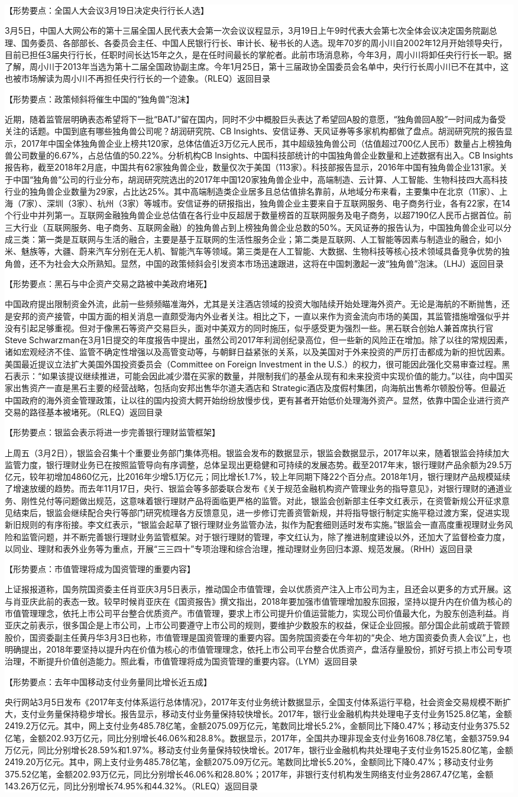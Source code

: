 
【形势要点：全国人大会议3月19日决定央行行长人选】


3月5日，中国人大网公布的第十三届全国人民代表大会第一次会议议程显示，3月19日上午9时代表大会第七次全体会议决定国务院副总理、国务委员、各部部长、各委员会主任、中国人民银行行长、审计长、秘书长的人选。现年70岁的周小川自2002年12月开始领导央行，目前已担任3届央行行长，任职时间长达15年之久，是在任时间最长的掌舵者。此前市场消息称，今年3月，周小川将卸任央行行长一职。据了解，周小川于2013年当选为第十二届全国政协副主席。今年1月25日，第十三届政协全国委员会名单中，央行行长周小川已不在其中，这也被市场解读为周小川不再担任央行行长的一个迹象。（RLEQ）返回目录


【形势要点：政策倾斜将催生中国的“独角兽”泡沫】


近期，随着监管层明确表态希望将下一批“BATJ”留在国内，同时不少中概股巨头表达了希望回A股的意愿，“独角兽回A股”一时间成为备受关注的话题。中国到底有哪些独角兽公司呢？胡润研究院、CB Insights、安信证券、天风证券等多家机构都做了盘点。胡润研究院的报告显示，2017年中国全体独角兽企业上榜共120家，总体估值近3万亿元人民币，其中超级独角兽公司（估值超过700亿人民币）数量占上榜独角兽公司数量的6.67%，占总估值的50.22%。分析机构CB Insights、中国科技部统计的中国独角兽企业数量和上述数据有出入。CB Insights报告称，截至2018年2月底，中国共有62家独角兽企业，数量仅次于美国（113家）。科技部报告显示，2016年中国有独角兽企业131家。关于中国“独角兽”公司的行业分布，胡润研究院选出的2017年中国120家独角兽企业中，高端制造、云计算、人工智能、生物科技四大高科技行业的独角兽企业数量为29家，占比达25%。其中高端制造类企业居多且总估值排名靠前，从地域分布来看，主要集中在北京（11家）、上海（7家）、深圳（3家）、杭州（3家）等城市。安信证券的研报指出，独角兽企业主要来自于互联网服务、电子商务行业，各有22家，在14个行业中并列第一。互联网金融独角兽企业总估值在各行业中反超居于数量榜首的互联网服务及电子商务，以超7190亿人民币占据首位。前三大行业（互联网服务、电子商务、互联网金融）的独角兽占到上榜独角兽企业总数的50%。天风证券的报告认为，中国独角兽企业可以分成三类：第一类是互联网与生活的融合，主要是基于互联网的生活性服务企业；第二类是互联网、人工智能等因素与制造业的融合，如小米、魅族等，大疆、蔚来汽车分别在无人机、智能汽车等领域。第三类是在人工智能、大数据、生物科技等核心技术领域具备竞争优势的独角兽，还不为社会大众所熟知。显然，中国的政策倾斜会引发资本市场迅速跟进，这将在中国刺激起一波“独角兽”泡沫。（LHJ）返回目录


【形势要点：黑石与中企资产交易之路被中美政府堵死】


中国政府提出限制资金外流，此前一些频频瞄准海外，尤其是关注酒店领域的投资大咖陆续开始处理海外资产。无论是海航的不断抛售，还是安邦的资产接管，中国方面的相关消息一直颇受海内外业者关注。相比之下，一直以来作为资金流向市场的美国，其监管措施增强似乎并没有引起足够重视。但对于像黑石等资产交易巨头，面对中美双方的同时施压，似乎感受更为强烈一些。黑石联合创始人兼首席执行官Steve Schwarzman在3月1日提交的年度报告中提出，虽然公司2017年利润创纪录高位，但一些新的风险正在增加。除了以往的常规因素，诸如宏观经济不佳、监管不确定性增强以及高管变动等，与朝鲜日益紧张的关系，以及美国对于外来投资的严厉打击都成为新的担忧因素。美国最近提议立法扩大美国外国投资委员会（Committee on Foreign Investment in the U.S.）的权力，很可能因此强化交易审查过程。黑石表示：“如果该提议继续推进，可能会因此减少潜在买家的数量，并限制我们的基金从现有和未来投资中实现价值的能力。”以往，向中国买家出售资产一直是黑石主要的经营战略，包括向安邦出售华尔道夫酒店和 Strategic酒店及度假村集团，向海航出售希尔顿股份等。但最近中国政府的海外资金管理政策，让以往的国内投资大鳄开始纷纷放慢步伐，更有甚者开始低价处理海外资产。显然，依靠中国企业进行资产交易的路径基本被堵死。（RLEQ）返回目录


【形势要点：银监会表示将进一步完善银行理财监管框架】


上周五（3月2日），银监会召集十个重要业务部门集体亮相。银监会发布的数据显示，银监会数据显示，2017年以来，随着银监会持续加大监管力度，银行理财业务已在按照监管导向有序调整，总体呈现出更稳健和可持续的发展态势。截至2017年末，银行理财产品余额为29.5万亿元，较年初增加4860亿元，比2016年少增5.1万亿元；同比增长1.7%，较上年同期下降22个百分点。2018年1月，银行理财产品规模延续了增速放缓的趋势。而去年11月17日，央行、银监会等多部委联合发布《关于规范金融机构资产管理业务的指导意见》，对银行理财的通道业务、刚性兑付等问题做出规范，这意味着银行理财产品将面临更严格的监管。对此，银监会创新部主任李文红表示，在资管新规公开征求意见结束后，银监会继续配合央行等部门研究梳理各方反馈意见，进一步修订完善资管新规，并将指导银行制定实施平稳过渡方案，促进实现新旧规则的有序衔接。李文红表示，“银监会起草了银行理财业务监管办法，拟作为配套细则适时发布实施。”银监会一直高度重视理财业务风险和监管问题，并不断完善银行理财业务监管框架。对于银行理财的管理，李文红认为，除了推进制度建设以外，还加大了监督检查力度，以同业、理财和表外业务等为重点，开展“三三四十”专项治理和综合治理，推动理财业务回归本源、规范发展。（RHH）返回目录


【形势要点：市值管理将成为国资管理的重要内容】


上证报报道称，国务院国资委主任肖亚庆3月5日表示，推动国企市值管理，会以优质资产注入上市公司为主，且还会以更多的方式开展。这与肖亚庆此前的表态一致。较早时候肖亚庆在《国资报告》撰文指出，2018年要加强市值管理增加股东回报，坚持以提升内在价值为核心的市值管理理念，依托上市公司平台整合优质资产。市值管理，要求上市公司提升价值运营能力，实现公司价值最大化，为股东创造利益。肖亚庆之前表示，很多国企是上市公司，上市公司要遵守上市公司的规则，要维护少数股东的权益，保证企业回报。部分国企此前或疏于管顾股价，国资委副主任黄丹华3月3日也称，市值管理是国资管理的重要内容。国务院国资委在今年初的“央企、地方国资委负责人会议”上，也明确提出，2018年要坚持以提升内在价值为核心的市值管理理念，依托上市公司平台整合优质资产，盘活存量股份，抓好亏损上市公司专项治理，不断提升价值创造能力。照此看，市值管理将成为国资管理的重要内容。（LYM）返回目录


【形势要点：去年中国移动支付业务量同比增长近五成】


央行网站3月5日发布《2017年支付体系运行总体情况》，2017年支付业务统计数据显示，全国支付体系运行平稳，社会资金交易规模不断扩大，支付业务量保持稳步增长。报告显示，移动支付业务量保持较快增长。2017年，银行业金融机构共处理电子支付业务1525.8亿笔，金额2419.2万亿元。其中，网上支付业务485.78亿笔，金额2075.09万亿元，笔数同比增长5.2%，金额同比下降0.47%；移动支付业务375.52亿笔，金额202.93万亿元，同比分别增长46.06%和28.8%。数据显示，2017年，全国共办理非现金支付业务1608.78亿笔，金额3759.94万亿元，同比分别增长28.59%和1.97%。移动支付业务量保持较快增长。2017年，银行业金融机构共处理电子支付业务1525.80亿笔，金额2419.20万亿元。其中，网上支付业务485.78亿笔，金额2075.09万亿元。笔数同比增长5.20%，金额同比下降0.47%；移动支付业务375.52亿笔，金额202.93万亿元，同比分别增长46.06%和28.80%；2017年，非银行支付机构发生网络支付业务2867.47亿笔，金额143.26万亿元，同比分别增长74.95%和44.32%。（RLEQ）返回目录

